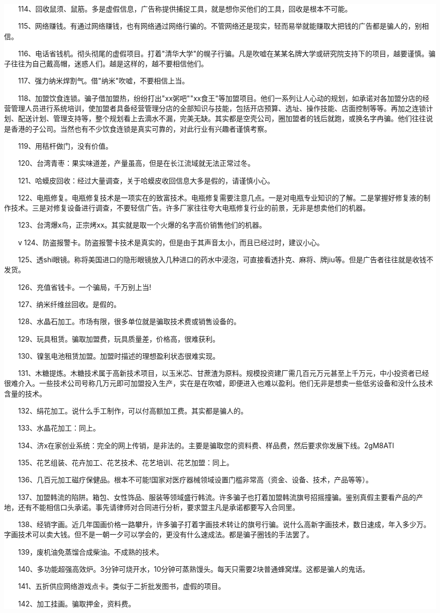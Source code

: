 　　114、回收鼠须、鼠筋。多是虚假信息，广告称提供捕捉工具，就是想你买他们的工具，回收是根本不可能。

　　115、网络赚钱。有通过网络赚钱，也有网络通过网络行骗的。不管网络还是现实，轻而易举就能赚取大把钱的广告都是骗人的，别相信。

　　116、电话省钱机。彻头彻尾的虚假项目。打着"清华大学"的幌子行骗。凡是吹嘘在某某名牌大学或研究院支持下的项目，越要谨慎。骗子往往为自己戴高帽，迷惑人们。越是这样的，越不要相信他们。

　　117、强力纳米焊割气。借"纳米"吹嘘，不要相信上当。

　　118、加盟饮食连锁。骗子借加盟热，纷纷打出"xx粥吧""xx食王"等加盟项目。他们一系列让人心动的规划，如承诺对各加盟分店的经营管理人员进行系统培训，使加盟者具备经营管理分店的全部知识与技能，包括开店预算、选址、操作技能、店面控制等等。再加之连锁计划、配送计划、管理支持等，整个规划看上去滴水不漏，完美无缺。其实都是空壳公司，圈加盟者的钱后就跑，或换名字冉骗。他们往往说是香港的子公司。当然也有不少饮食连锁是真实可靠的，对此行业有兴趣者谨慎考察。

　　119、用秸杆做门，没有价值。

　　120、台湾青枣：果实味道差，产量虽高，但是在长江流域就无法正常过冬。

　　121、哈蟆皮回收：经过大量调查，关于哈蟆皮收回信息大多是假的，请谨慎小心。

　　122、电瓶修复。电瓶修复技术是一项实在的致富技术。电瓶修复需要注意几点。一是对电瓶专业知识的了解。二是掌握好修复液的制作技术。三是对修复设备进行调查，不要轻信广告。许多厂家往往夸大电瓶修复行业的前景，无非是想卖他们的机器。

　　123、台湾爆x鸟，正宗烤xx。其实就是取一个火爆的名字高价销售他们的机器。

　　v 124、防盗报警卡。防盗报警卡技术是真实的，但是由于其声音太小，而且已经过时，建议小心。

　　125、透shi眼镜。称将美国进口的隐形眼镜放入几种进口的药水中浸泡，可直接看透扑克、麻将、牌jiu等。但是广告者往往就是收钱不发货。

　　126、充值省钱卡。一个骗局，千万别上当!

　　127、纳米纤维丝回收。是假的。

　　128、水晶石加工。市场有限，很多单位就是骗取技术费或销售设备的。

　　129、玩具租赁。骗取加盟费，玩具质量差，价格高，很难获利。

　　130、镍氢电池租赁加盟。加盟时描述的理想盈利状态很难实现。

　　131、木糖提炼。木糖技术属于高新技术项目，以玉米芯、甘蔗渣为原料。规模投资建厂需几百元万元甚至上千万元，中小投资者已经很难介入。一些技术公司号称几万元即可加盟投入生产，实在是在吹嘘，即便进入也难以盈利。他们无非是想卖一些低劣设备和没什么技术含量的技术。

　　132、绢花加工。说什么手工制作，可以付高额加工费。其实都是骗人的。

　　133、水晶花加工：同上。

　　134、济x在家创业系统：完全的网上传销，是非法的。主要是骗取您的资料费、样品费，然后要求你发展下线。2gM8ATl

　　135、花艺组装、花卉加工、花艺技术、花艺培训、花艺加盟：同上。

　　136、几百元加工磁疗保健品。根本不可能!国家对医疗器械领域设置门槛非常高（资金、设备、技术，产品等等）。

　　137、加盟韩流的陷阱。箱包、女性饰品、服装等领域盛行韩流。许多骗子也打着加盟韩流旗号招摇撞骗。鉴别真假主要看产品的产地，还有不能相信口头承诺。事先请律师对合同进行分析，要求盟主凡是承诺都要写入合同里。

　　138、经销字画。近几年国画价格一路攀升，许多骗子打着字画技术转让的旗号行骗。说什么高新字画技术，数日速成，年入多少万。字画技术可以卖大钱。但不是一朝一夕可以学会的，更没有什么速成法。都是骗子圈钱的手法罢了。

　　139，废机油免蒸馏合成柴油。不成熟的技术。

　　140、多功能超强高效炉。3分钟可烧开水，10分钟可蒸熟馒头。每天只需要2块普通蜂窝煤。这都是骗人的鬼话。

　　141、五折供应网络游戏点卡。类似于二折批发图书，虚假的项目。

　　142、加工挂画。骗取押金，资料费。
